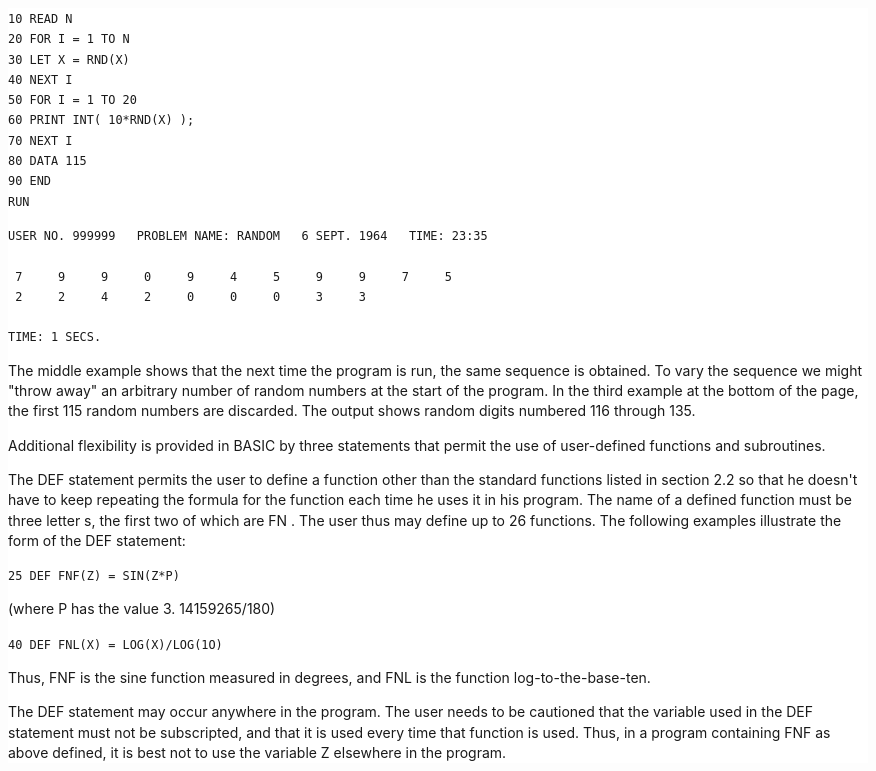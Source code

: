 ```basic
10 READ N
20 FOR I = 1 TO N
30 LET X = RND(X)
40 NEXT I
50 FOR I = 1 TO 20
60 PRINT INT( 10*RND(X) );
70 NEXT I
80 DATA 115
90 END
RUN
```

```txt
USER NO. 999999   PROBLEM NAME: RANDOM   6 SEPT. 1964   TIME: 23:35 

 7     9     9     0     9     4     5     9     9     7     5
 2     2     4     2     0     0     0     3     3

TIME: 1 SECS.
```


The middle example shows that the next time the program is run, the same 
sequence is obtained. To vary the sequence we might "throw away" an arbitrary 
number of random numbers at the start of the program. In the third example at 
the bottom of the page, the first 115 random numbers are
discarded. The output shows random digits numbered 116 through 135.

Additional flexibility is provided in BASIC by three statements that permit the 
use of user-defined functions and subroutines.

The DEF statement permits the user to define a function other than the standard 
functions listed in section 2.2 so that he doesn't have to keep repeating the 
formula for the function each time he uses it in his program. The name of a 
defined function must be three letter s, the first two of which are FN . The user 
thus may define up to 26 functions. The following examples illustrate the form 
of the DEF statement:

```basic
25 DEF FNF(Z) = SIN(Z*P) 
```

(where P has the value 3. 14159265/180)

```basic
40 DEF FNL(X) = LOG(X)/LOG(1O) 
```

Thus, FNF is the sine function measured in degrees, and FNL is the function 
log-to-the-base-ten.


The DEF statement may occur anywhere in the program. The user needs to be 
cautioned that the variable used in the DEF statement must not be subscripted, 
and that it is used every time that function is used. Thus, in a program 
containing FNF as above defined, it is best not to use the variable Z elsewhere 
in the program.
